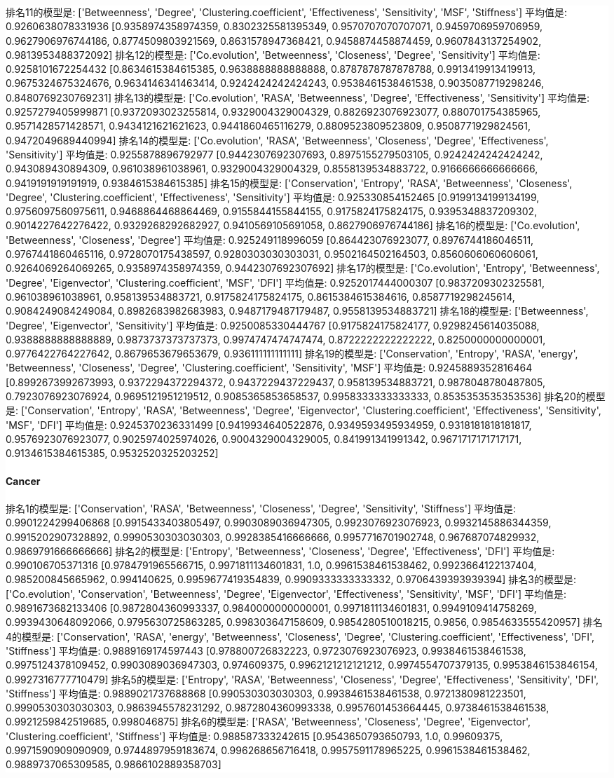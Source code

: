 排名11的模型是: ['Betweenness', 'Degree', 'Clustering.coefficient', 'Effectiveness', 'Sensitivity', 'MSF', 'Stiffness'] 平均值是: 0.9260638078331936    [0.9358974358974359, 0.8302325581395349, 0.9570707070707071, 0.9459706959706959, 0.9627906976744186, 0.8774509803921569, 0.8631578947368421, 0.9458874458874459, 0.9607843137254902, 0.9813953488372092]
排名12的模型是: ['Co.evolution', 'Betweenness', 'Closeness', 'Degree', 'Sensitivity']   平均值是: 0.9258101672254432    [0.8634615384615385, 0.9638888888888888, 0.8787878787878788, 0.9913419913419913, 0.9675324675324676, 0.9634146341463414, 0.9242424242424243, 0.9538461538461538, 0.9035087719298246, 0.8480769230769231]
排名13的模型是: ['Co.evolution', 'RASA', 'Betweenness', 'Degree', 'Effectiveness', 'Sensitivity']       平均值是: 0.9257279405999871    [0.9372093023255814, 0.9329004329004329, 0.8826923076923077, 0.880701754385965, 0.9571428571428571, 0.9434121621621623, 0.9441860465116279, 0.8809523809523809, 0.9508771929824561, 0.9472049689440994]
排名14的模型是: ['Co.evolution', 'RASA', 'Betweenness', 'Closeness', 'Degree', 'Effectiveness', 'Sensitivity']  平均值是: 0.9255878896792977    [0.9442307692307693, 0.8975155279503105, 0.9242424242424242, 0.943089430894309, 0.961038961038961, 0.9329004329004329, 0.8558139534883722, 0.9166666666666666, 0.9419191919191919, 0.9384615384615385]
排名15的模型是: ['Conservation', 'Entropy', 'RASA', 'Betweenness', 'Closeness', 'Degree', 'Clustering.coefficient', 'Effectiveness', 'Sensitivity']     平均值是: 0.925330854152465     [0.9199134199134199, 0.9756097560975611, 0.9468864468864469, 0.9155844155844155, 0.9175824175824175, 0.9395348837209302, 0.9014227642276422, 0.9329268292682927, 0.9410569105691058, 0.8627906976744186]
排名16的模型是: ['Co.evolution', 'Betweenness', 'Closeness', 'Degree']  平均值是: 0.925249118996059     [0.864423076923077, 0.8976744186046511, 0.9767441860465116, 0.9728070175438597, 0.9280303030303031, 0.9502164502164503, 0.8560606060606061, 0.9264069264069265, 0.9358974358974359, 0.9442307692307692]
排名17的模型是: ['Co.evolution', 'Entropy', 'Betweenness', 'Degree', 'Eigenvector', 'Clustering.coefficient', 'MSF', 'DFI']     平均值是: 0.9252017444000307    [0.9837209302325581, 0.961038961038961, 0.958139534883721, 0.9175824175824175, 0.8615384615384616, 0.8587719298245614, 0.9084249084249084, 0.8982683982683983, 0.9487179487179487, 0.9558139534883721]
排名18的模型是: ['Betweenness', 'Degree', 'Eigenvector', 'Sensitivity'] 平均值是: 0.9250085330444767    [0.9175824175824177, 0.9298245614035088, 0.9388888888888889, 0.9873737373737373, 0.9974747474747474, 0.8722222222222222, 0.8250000000000001, 0.9776422764227642, 0.8679653679653679, 0.936111111111111]
排名19的模型是: ['Conservation', 'Entropy', 'RASA', 'energy', 'Betweenness', 'Closeness', 'Degree', 'Clustering.coefficient', 'Sensitivity', 'MSF']     平均值是: 0.9245889352816464    [0.8992673992673993, 0.9372294372294372, 0.9437229437229437, 0.958139534883721, 0.9878048780487805, 0.7923076923076924, 0.9695121951219512, 0.9085365853658537, 0.9958333333333333, 0.8535353535353536]
排名20的模型是: ['Conservation', 'Entropy', 'RASA', 'Betweenness', 'Degree', 'Eigenvector', 'Clustering.coefficient', 'Effectiveness', 'Sensitivity', 'MSF', 'DFI']     平均值是: 0.9245370236331499    [0.9419934640522876, 0.9349593495934959, 0.9318181818181817, 0.9576923076923077, 0.9025974025974026, 0.9004329004329005, 0.841991341991342, 0.9671717171717171, 0.9134615384615385, 0.9532520325203252]

#### Cancer
排名1的模型是: ['Conservation', 'RASA', 'Betweenness', 'Closeness', 'Degree', 'Sensitivity', 'Stiffness']       平均值是: 0.9901224299406868    [0.9915433403805497, 0.9903089036947305, 0.9923076923076923, 0.9932145886344359, 0.9915202907328892, 0.9990530303030303, 0.9928385416666666, 0.9957716701902748, 0.967687074829932, 0.9869791666666666]
排名2的模型是: ['Entropy', 'Betweenness', 'Closeness', 'Degree', 'Effectiveness', 'DFI']        平均值是: 0.990106705371316     [0.9784791965566715, 0.9971811134601831, 1.0, 0.9961538461538462, 0.9923664122137404, 0.985200845665962, 0.994140625, 0.9959677419354839, 0.9909333333333332, 0.9706439393939394]
排名3的模型是: ['Co.evolution', 'Conservation', 'Betweenness', 'Degree', 'Eigenvector', 'Effectiveness', 'Sensitivity', 'MSF', 'DFI']   平均值是: 0.9891673682133406    [0.9872804360993337, 0.9840000000000001, 0.9971811134601831, 0.9949109414758269, 0.9939430648092066, 0.9795630725863285, 0.998303647158609, 0.9854280510018215, 0.9856, 0.9854633555420957]
排名4的模型是: ['Conservation', 'RASA', 'energy', 'Betweenness', 'Closeness', 'Degree', 'Clustering.coefficient', 'Effectiveness', 'DFI', 'Stiffness']  平均值是: 0.9889169174597443    [0.978800726832223, 0.9723076923076923, 0.9938461538461538, 0.9975124378109452, 0.9903089036947303, 0.974609375, 0.9962121212121212, 0.9974554707379135, 0.9953846153846154, 0.9927316777710479]
排名5的模型是: ['Entropy', 'RASA', 'Betweenness', 'Closeness', 'Degree', 'Effectiveness', 'Sensitivity', 'DFI', 'Stiffness']    平均值是: 0.9889021737688868    [0.990530303030303, 0.9938461538461538, 0.9721380981223501, 0.9990530303030303, 0.9863945578231292, 0.9872804360993338, 0.9957601453664445, 0.9738461538461538, 0.9921259842519685, 0.998046875]
排名6的模型是: ['RASA', 'Betweenness', 'Closeness', 'Degree', 'Eigenvector', 'Clustering.coefficient', 'Stiffness']     平均值是: 0.988587333242615     [0.9543650793650793, 1.0, 0.99609375, 0.9971590909090909, 0.9744897959183674, 0.996268656716418, 0.9957591178965225, 0.9961538461538462, 0.9889737065309585, 0.9866102889358703]